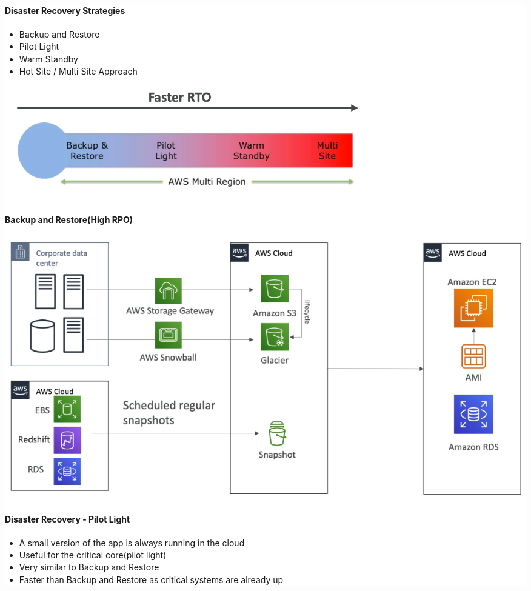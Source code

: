 #### Disaster Recovery Strategies

* Backup and Restore
* Pilot Light
* Warm Standby
* Hot Site / Multi Site Approach

<img src="../images/disaster-recovery/disaster-recovery-strategies.png" alt="Strategies">

#### Backup and Restore(High RPO)

<img src="../images/disaster-recovery/backup-and-restore.png" alt="Backup and recovery">

#### Disaster Recovery - Pilot Light

* A small version of the app is always running in the cloud
* Useful for the critical core(pilot light)
* Very similar to Backup and Restore
* Faster than Backup and Restore as critical systems are already up
